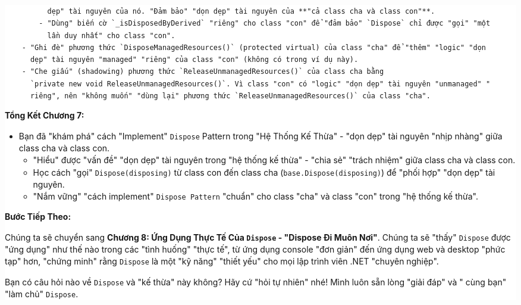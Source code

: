               dẹp" tài nguyên của nó. "Đảm bảo" "dọn dẹp" tài nguyên của **"cả class cha và class con"**.
            - "Dùng" biến cờ `_isDisposedByDerived` "riêng" cho class "con" để "đảm bảo" `Dispose` chỉ được "gọi" "một
              lần duy nhất" cho class "con".
        - "Ghi đè" phương thức `DisposeManagedResources()` (protected virtual) của class "cha" để "thêm" "logic" "dọn
          dẹp" tài nguyên "managed" "riêng" của class "con" (không có trong ví dụ này).
        - "Che giấu" (shadowing) phương thức `ReleaseUnmanagedResources()` của class cha bằng
          `private new void ReleaseUnmanagedResources()`. Vì class "con" có "logic" "dọn dẹp" tài nguyên "unmanaged" "
          riêng", nên "không muốn" "dùng lại" phương thức `ReleaseUnmanagedResources()` của class "cha".

**Tổng Kết Chương 7:**

- Bạn đã "khám phá" cách "Implement" `Dispose` Pattern trong "Hệ Thống Kế Thừa" - "dọn dẹp" tài nguyên "nhịp nhàng" giữa
  class cha và class con.
    - "Hiểu" được "vấn đề" "dọn dẹp" tài nguyên trong "hệ thống kế thừa" - "chia sẻ" "trách nhiệm" giữa class cha và
      class con.
    - Học cách "gọi" `Dispose(disposing)` từ class con đến class cha (`base.Dispose(disposing)`) để "phối hợp" "dọn dẹp"
      tài nguyên.
    - "Nắm vững" "cách implement" `Dispose Pattern` "chuẩn" cho class "cha" và class "con" trong "hệ thống kế thừa".

**Bước Tiếp Theo:**

Chúng ta sẽ chuyển sang **Chương 8: Ứng Dụng Thực Tế Của `Dispose` - "Dispose Đi Muôn Nơi"**. Chúng ta sẽ "thấy"
`Dispose` được "ứng dụng" như thế nào trong các "tình huống" "thực tế", từ ứng dụng console "đơn giản" đến ứng dụng web
và desktop "phức tạp" hơn, "chứng minh" rằng `Dispose` là một "kỹ năng" "thiết yếu" cho mọi lập trình viên .NET "chuyên
nghiệp".

Bạn có câu hỏi nào về `Dispose` và "kế thừa" này không? Hãy cứ "hỏi tự nhiên" nhé! Mình luôn sẵn lòng "giải đáp" và "
cùng bạn" "làm chủ" `Dispose`.
